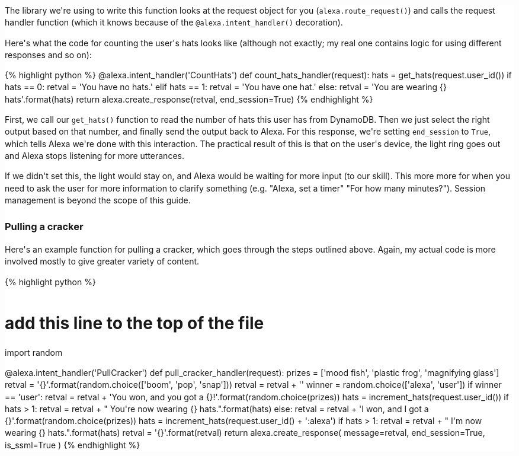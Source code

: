 The library we're using to write this function looks at the request object for you (`alexa.route_request()`) and calls the request handler function (which it knows because of the `@alexa.intent_handler()` decoration).

Here's what the code for counting the user's hats looks like (although not exactly; my real one contains logic for using different responses and so on):

{% highlight python %}
@alexa.intent_handler('CountHats')
def count_hats_handler(request):
    hats = get_hats(request.user_id())
    if hats == 0:
        retval = 'You have no hats.'
    elif hats == 1:
        retval = 'You have one hat.'
    else:
        retval = 'You are wearing {} hats'.format(hats)
    return alexa.create_response(retval, end_session=True)
{% endhighlight %}

First, we call our `get_hats()` function to read the number of hats this user has from DynamoDB. Then we just select the right output based on that number, and finally send the output back to Alexa. For this response, we're setting `end_session` to `True`, which tells Alexa we're done with this interaction. The practical result of this is that on the user's device, the light ring goes out and Alexa stops listening for more utterances.

If we didn't set this, the light would stay on, and Alexa would be waiting for more input (to our skill). This more more for when you need to ask the user for more information to clarify something (e.g. "Alexa, set a timer" "For how many minutes?"). Session management is beyond the scope of this guide.

### Pulling a cracker

Here's an example function for pulling a cracker, which goes through the steps outlined above. Again, my actual code is more involved mostly to give greater variety of content.

{% highlight python %}
# add this line to the top of the file
import random


@alexa.intent_handler('PullCracker')
def pull_cracker_handler(request):
    prizes = ['mood fish', 'plastic frog', 'magnifying glass']
    retval = '<say-as interpret-as="interjection">{}</say-as>'.format(random.choice(['boom', 'pop', 'snap']))
    retval = retval + '<break time="0.5s" />'
    winner = random.choice(['alexa', 'user'])
    if winner == 'user':
        retval = retval + 'You won, and you got a {}!'.format(random.choice(prizes))
        hats = increment_hats(request.user_id())
        if hats > 1:
            retval = retval + " You're now wearing {} hats.".format(hats)
    else:
        retval = retval + 'I won, and I got a {}'.format(random.choice(prizes))
        hats = increment_hats(request.user_id() + ':alexa')
        if hats > 1:
            retval = retval + " I'm now wearing {} hats.".format(hats)
    retval = '<speak>{}</speak>'.format(retval)
    return alexa.create_response(
        message=retval,
        end_session=True,
        is_ssml=True
    )
{% endhighlight %}
